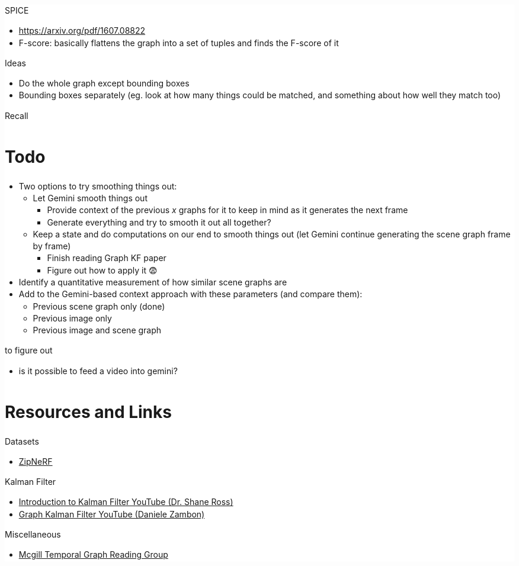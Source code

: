 SPICE

- https://arxiv.org/pdf/1607.08822
- F-score: basically flattens the graph into a set of tuples and finds the F-score of it

Ideas

- Do the whole graph except bounding boxes
- Bounding boxes separately (eg. look at how many things could be matched, and something about how well they match too)

Recall

# Todo

- Two options to try smoothing things out:
    - Let Gemini smooth things out
        - Provide context of the previous $x$ graphs for it to keep in mind as it generates the next frame
        - Generate everything and try to smooth it out all together?
    - Keep a state and do computations on our end to smooth things out (let Gemini continue generating the scene graph frame by frame)
        - Finish reading Graph KF paper
        - Figure out how to apply it 😨
- Identify a quantitative measurement of how similar scene graphs are
- Add to the Gemini-based context approach with these parameters (and compare them):
    - Previous scene graph only (done)
    - Previous image only
    - Previous image and scene graph



to figure out
- is it possible to feed a video into gemini?

# Resources and Links

Datasets
- [ZipNeRF](https://jonbarron.info/zipnerf/)

Kalman Filter
- [Introduction to Kalman Filter YouTube (Dr. Shane Ross)](https://www.youtube.com/watch?v=HCd-leV8OkU)
- [Graph Kalman Filter YouTube (Daniele Zambon)](https://www.youtube.com/watch?v=Os1yn9teSrk)

Miscellaneous
- [Mcgill Temporal Graph Reading Group](https://shenyanghuang.github.io/rg.html)

